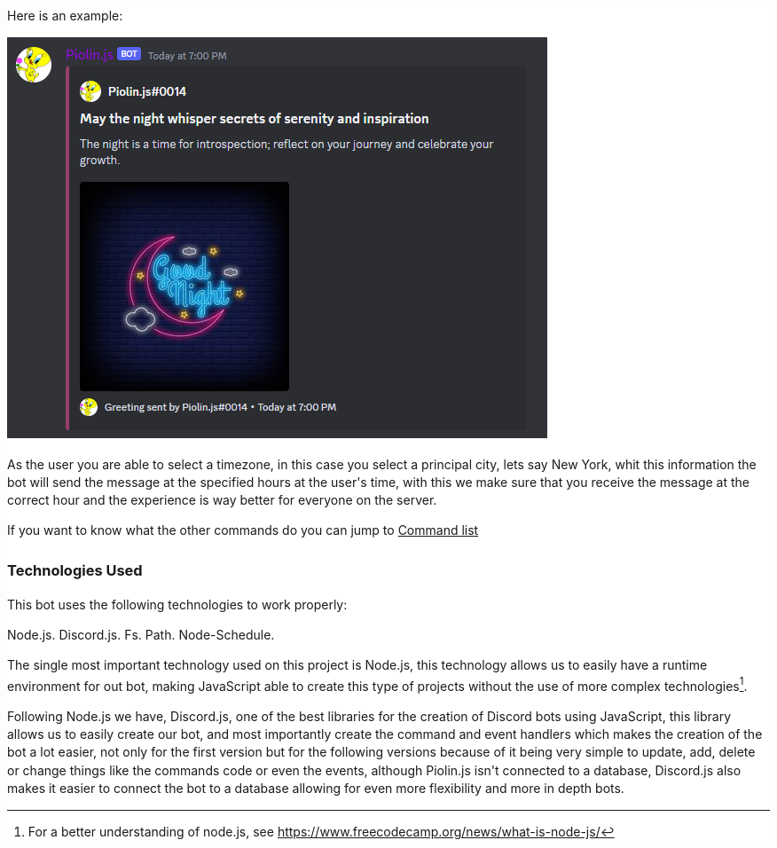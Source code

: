 Here is an example:

![Embed Example](media/images/2023-06-06-21-11-35.png)

As the user you are able to select a timezone, in this case you select a principal city, lets say New York, whit this information the bot will send the message at the specified hours at the user's time, with this we make sure that you receive the message at the correct hour and the experience is way better for everyone on the server.

If you want to know what the other commands do you can jump to [Command list](#commands-list)

### Technologies Used

This bot uses the following technologies to work properly:

  Node.js.
  Discord.js.
  Fs.
  Path.
  Node-Schedule.

The single most important technology used on this project is Node.js, this technology allows us to easily have a runtime environment for out bot, making JavaScript able to create this type of projects without the use of more complex technologies[^1].

Following Node.js we have, Discord.js, one of the best libraries for the creation of Discord bots using JavaScript, this library allows us to easily create our bot, and most importantly create the command and event handlers which makes the creation of the bot a lot easier, not only for the first version but for the following versions because of it being very simple to update, add, delete or change things like the commands code or even the events, although Piolin.js isn't connected to a database, Discord.js also makes it easier to connect the bot to a database allowing for even more flexibility and more in depth bots.


[^1]: For a better understanding of node.js, see <https://www.freecodecamp.org/news/what-is-node-js/>